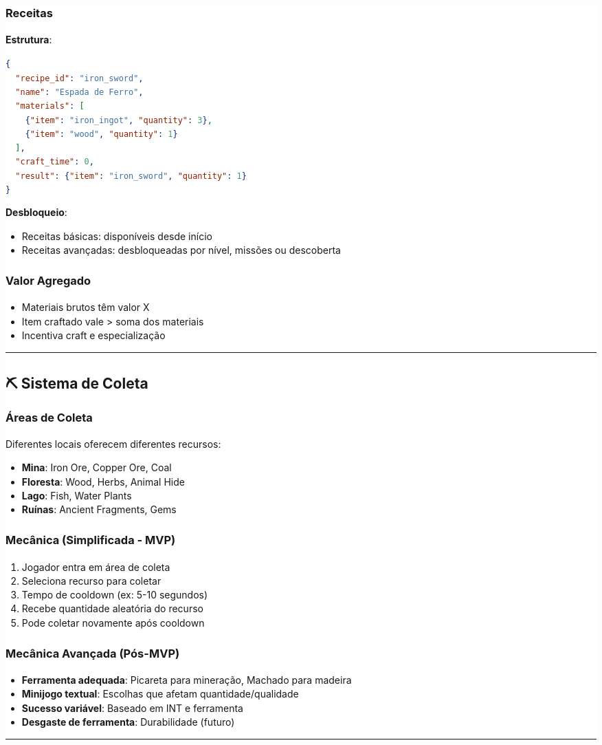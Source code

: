 ### Receitas

**Estrutura**:
```json
{
  "recipe_id": "iron_sword",
  "name": "Espada de Ferro",
  "materials": [
    {"item": "iron_ingot", "quantity": 3},
    {"item": "wood", "quantity": 1}
  ],
  "craft_time": 0,
  "result": {"item": "iron_sword", "quantity": 1}
}
```

**Desbloqueio**:
- Receitas básicas: disponíveis desde início
- Receitas avançadas: desbloqueadas por nível, missões ou descoberta

### Valor Agregado

- Materiais brutos têm valor X
- Item craftado vale > soma dos materiais
- Incentiva craft e especialização

---

## ⛏️ Sistema de Coleta

### Áreas de Coleta

Diferentes locais oferecem diferentes recursos:
- **Mina**: Iron Ore, Copper Ore, Coal
- **Floresta**: Wood, Herbs, Animal Hide
- **Lago**: Fish, Water Plants
- **Ruínas**: Ancient Fragments, Gems

### Mecânica (Simplificada - MVP)

1. Jogador entra em área de coleta
2. Seleciona recurso para coletar
3. Tempo de cooldown (ex: 5-10 segundos)
4. Recebe quantidade aleatória do recurso
5. Pode coletar novamente após cooldown

### Mecânica Avançada (Pós-MVP)

- **Ferramenta adequada**: Picareta para mineração, Machado para madeira
- **Minijogo textual**: Escolhas que afetam quantidade/qualidade
- **Sucesso variável**: Baseado em INT e ferramenta
- **Desgaste de ferramenta**: Durabilidade (futuro)

---
